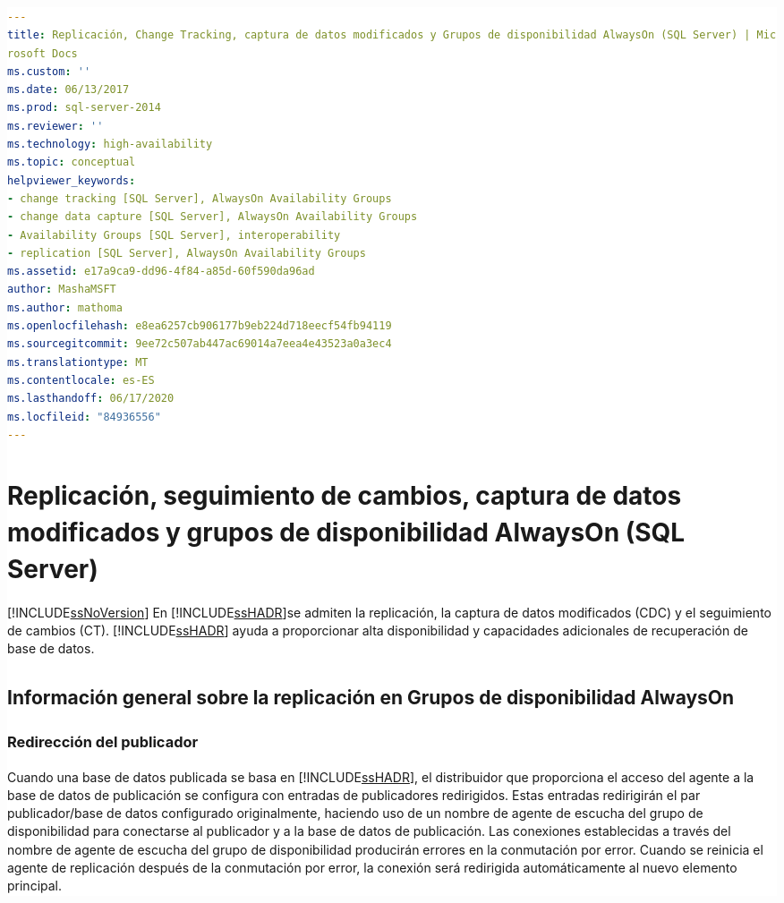 ```yaml
---
title: Replicación, Change Tracking, captura de datos modificados y Grupos de disponibilidad AlwaysOn (SQL Server) | Microsoft Docs
ms.custom: ''
ms.date: 06/13/2017
ms.prod: sql-server-2014
ms.reviewer: ''
ms.technology: high-availability
ms.topic: conceptual
helpviewer_keywords:
- change tracking [SQL Server], AlwaysOn Availability Groups
- change data capture [SQL Server], AlwaysOn Availability Groups
- Availability Groups [SQL Server], interoperability
- replication [SQL Server], AlwaysOn Availability Groups
ms.assetid: e17a9ca9-dd96-4f84-a85d-60f590da96ad
author: MashaMSFT
ms.author: mathoma
ms.openlocfilehash: e8ea6257cb906177b9eb224d718eecf54fb94119
ms.sourcegitcommit: 9ee72c507ab447ac69014a7eea4e43523a0a3ec4
ms.translationtype: MT
ms.contentlocale: es-ES
ms.lasthandoff: 06/17/2020
ms.locfileid: "84936556"
---
```

# <a name="replication-change-tracking-change-data-capture-and-alwayson-availability-groups-sql-server"></a>Replicación, seguimiento de cambios, captura de datos modificados y grupos de disponibilidad AlwaysOn (SQL Server)
  [!INCLUDE[ssNoVersion](../../../includes/ssnoversion-md.md)] En [!INCLUDE[ssHADR](../../../includes/sshadr-md.md)]se admiten la replicación, la captura de datos modificados (CDC) y el seguimiento de cambios (CT). [!INCLUDE[ssHADR](../../../includes/sshadr-md.md)] ayuda a proporcionar alta disponibilidad y capacidades adicionales de recuperación de base de datos.  
  
 
  
##  <a name="overview-of-replication-on-alwayson-availability-groups"></a><a name="Overview"></a>Información general sobre la replicación en Grupos de disponibilidad AlwaysOn  
  
###  <a name="publisher-redirection"></a><a name="PublisherRedirect"></a>Redirección del publicador  
 Cuando una base de datos publicada se basa en [!INCLUDE[ssHADR](../../../includes/sshadr-md.md)], el distribuidor que proporciona el acceso del agente a la base de datos de publicación se configura con entradas de publicadores redirigidos. Estas entradas redirigirán el par publicador/base de datos configurado originalmente, haciendo uso de un nombre de agente de escucha del grupo de disponibilidad para conectarse al publicador y a la base de datos de publicación. Las conexiones establecidas a través del nombre de agente de escucha del grupo de disponibilidad producirán errores en la conmutación por error. Cuando se reinicia el agente de replicación después de la conmutación por error, la conexión será redirigida automáticamente al nuevo elemento principal.  
  